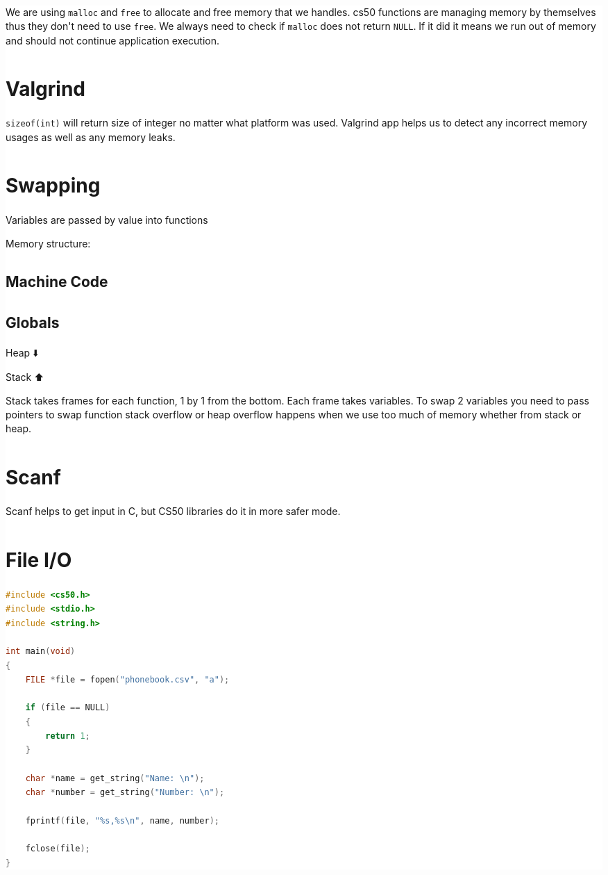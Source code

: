 We are using `malloc` and `free` to allocate and free memory that we handles. cs50 functions are managing memory by themselves thus they don't need to use `free`.
We always need to check if `malloc` does not return `NULL`. If it did it means we run out of memory and should not continue application execution.

# Valgrind
`sizeof(int)` will return size of integer no matter what platform was used.
Valgrind app helps us to detect any incorrect memory usages as well as any memory leaks.

# Swapping
Variables are passed by value into functions

Memory structure:

Machine Code
-
Globals
-
Heap ⬇️

Stack ⬆️

Stack takes frames for each function, 1 by 1 from the bottom.
Each frame takes variables.
To swap 2 variables you need to pass pointers to swap function
stack overflow or heap overflow happens when we use too much of memory whether from stack or heap.

# Scanf
Scanf helps to get input in C, but CS50 libraries do it in more safer mode.

# File I/O
```c
#include <cs50.h>
#include <stdio.h>
#include <string.h>

int main(void)
{
    FILE *file = fopen("phonebook.csv", "a");

    if (file == NULL)
    {
        return 1;
    }

    char *name = get_string("Name: \n");
    char *number = get_string("Number: \n");

    fprintf(file, "%s,%s\n", name, number);

    fclose(file);
}

```
